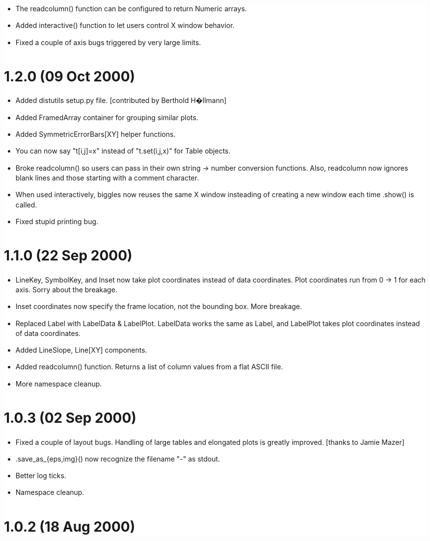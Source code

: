 * The readcolumn() function can be configured to return Numeric arrays.

* Added interactive() function to let users control X window behavior.

* Fixed a couple of axis bugs triggered by very large limits.

1.2.0 (09 Oct 2000)
===================

* Added distutils setup.py file. [contributed by Berthold H�llmann]

* Added FramedArray container for grouping similar plots.

* Added SymmetricErrorBars[XY] helper functions.

* You can now say "t[i,j]=x" instead of "t.set(i,j,x)" for Table
  objects.

* Broke readcolumn() so users can pass in their own string -> number
  conversion functions. Also, readcolumn now ignores blank lines and
  those starting with a comment character.

* When used interactively, biggles now reuses the same X window
  insteading of creating a new window each time .show() is called.

* Fixed stupid printing bug.

1.1.0 (22 Sep 2000)
===================

* LineKey, SymbolKey, and Inset now take plot coordinates instead of
  data coordinates. Plot coordinates run from 0 -> 1 for each axis.
  Sorry about the breakage.

* Inset coordinates now specify the frame location, not the bounding
  box. More breakage.

* Replaced Label with LabelData & LabelPlot. LabelData works the same
  as Label, and LabelPlot takes plot coordinates instead of data
  coordinates.

* Added LineSlope, Line[XY] components.

* Added readcolumn() function. Returns a list of column values from
  a flat ASCII file.

* More namespace cleanup.

1.0.3 (02 Sep 2000)
===================

* Fixed a couple of layout bugs. Handling of large tables and
  elongated plots is greatly improved. [thanks to Jamie Mazer]

* .save_as_{eps,img}() now recognize the filename "-" as stdout.

* Better log ticks.

* Namespace cleanup.

1.0.2 (18 Aug 2000)
===================

